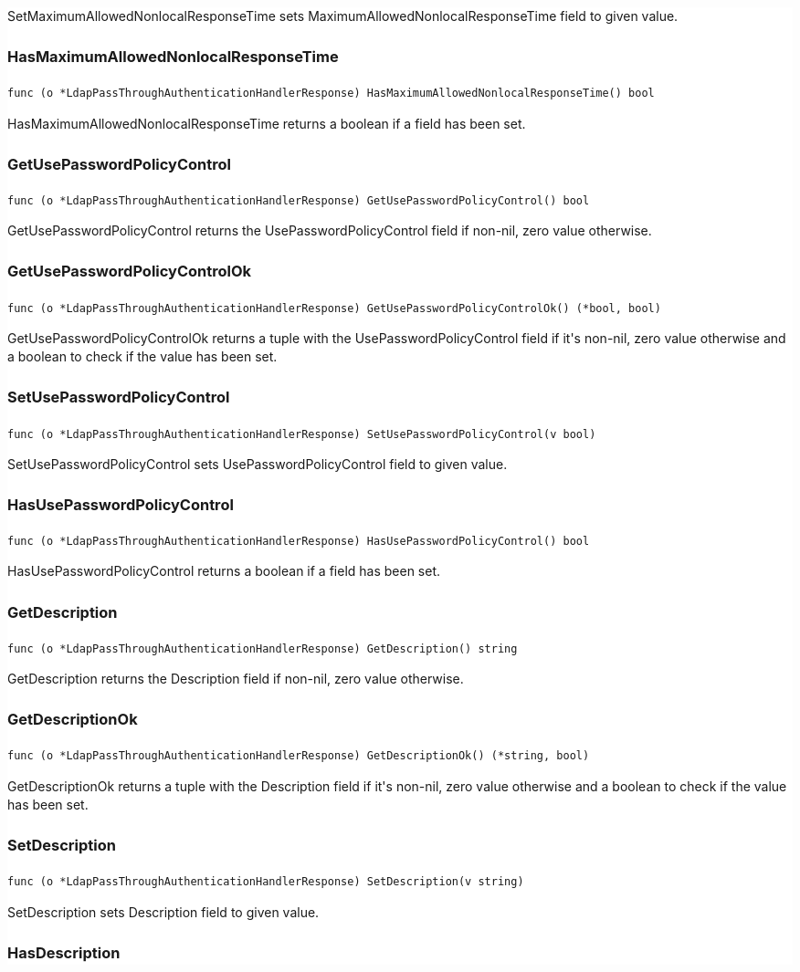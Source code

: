 SetMaximumAllowedNonlocalResponseTime sets MaximumAllowedNonlocalResponseTime field to given value.

### HasMaximumAllowedNonlocalResponseTime

`func (o *LdapPassThroughAuthenticationHandlerResponse) HasMaximumAllowedNonlocalResponseTime() bool`

HasMaximumAllowedNonlocalResponseTime returns a boolean if a field has been set.

### GetUsePasswordPolicyControl

`func (o *LdapPassThroughAuthenticationHandlerResponse) GetUsePasswordPolicyControl() bool`

GetUsePasswordPolicyControl returns the UsePasswordPolicyControl field if non-nil, zero value otherwise.

### GetUsePasswordPolicyControlOk

`func (o *LdapPassThroughAuthenticationHandlerResponse) GetUsePasswordPolicyControlOk() (*bool, bool)`

GetUsePasswordPolicyControlOk returns a tuple with the UsePasswordPolicyControl field if it's non-nil, zero value otherwise
and a boolean to check if the value has been set.

### SetUsePasswordPolicyControl

`func (o *LdapPassThroughAuthenticationHandlerResponse) SetUsePasswordPolicyControl(v bool)`

SetUsePasswordPolicyControl sets UsePasswordPolicyControl field to given value.

### HasUsePasswordPolicyControl

`func (o *LdapPassThroughAuthenticationHandlerResponse) HasUsePasswordPolicyControl() bool`

HasUsePasswordPolicyControl returns a boolean if a field has been set.

### GetDescription

`func (o *LdapPassThroughAuthenticationHandlerResponse) GetDescription() string`

GetDescription returns the Description field if non-nil, zero value otherwise.

### GetDescriptionOk

`func (o *LdapPassThroughAuthenticationHandlerResponse) GetDescriptionOk() (*string, bool)`

GetDescriptionOk returns a tuple with the Description field if it's non-nil, zero value otherwise
and a boolean to check if the value has been set.

### SetDescription

`func (o *LdapPassThroughAuthenticationHandlerResponse) SetDescription(v string)`

SetDescription sets Description field to given value.

### HasDescription
